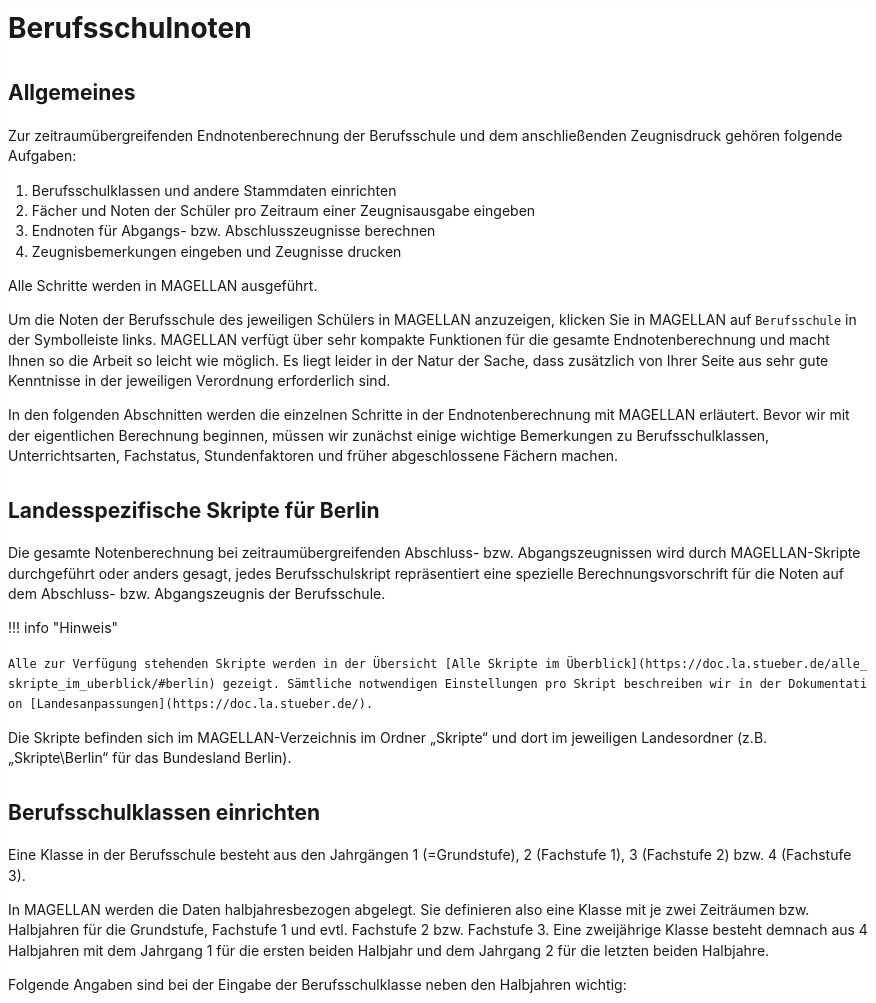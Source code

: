 #	Berufsschulnoten

## 	Allgemeines

Zur zeitraumübergreifenden Endnotenberechnung der Berufsschule und dem anschließenden Zeugnisdruck gehören folgende Aufgaben:

1.	Berufsschulklassen und andere Stammdaten einrichten
2.	Fächer und Noten der Schüler pro Zeitraum einer Zeugnisausgabe eingeben
3.	Endnoten für Abgangs- bzw. Abschlusszeugnisse berechnen
4.	Zeugnisbemerkungen eingeben und Zeugnisse drucken

Alle Schritte werden in MAGELLAN ausgeführt.  

Um die Noten der Berufsschule des jeweiligen Schülers in MAGELLAN anzuzeigen, klicken Sie in MAGELLAN auf `Berufsschule` in der Symbolleiste links.
MAGELLAN verfügt über sehr kompakte Funktionen für die gesamte Endnotenberechnung und macht Ihnen so die Arbeit so leicht wie möglich. Es liegt leider in der Natur der Sache, dass zusätzlich von Ihrer Seite aus sehr gute Kenntnisse in der jeweiligen Verordnung erforderlich sind.

In den folgenden Abschnitten werden die einzelnen Schritte in der Endnotenberechnung mit MAGELLAN erläutert.
Bevor wir mit der eigentlichen Berechnung beginnen, müssen wir zunächst einige wichtige Bemerkungen zu Berufsschulklassen, Unterrichtsarten, Fachstatus, Stundenfaktoren und früher abgeschlossene Fächern machen.

##	Landesspezifische Skripte für Berlin

Die gesamte Notenberechnung bei zeitraumübergreifenden Abschluss- bzw. Abgangszeugnissen wird durch MAGELLAN-Skripte durchgeführt oder anders gesagt, jedes Berufsschulskript repräsentiert eine spezielle Berechnungsvorschrift für die Noten auf dem Abschluss- bzw. Abgangszeugnis der Berufsschule. 

!!! info "Hinweis"

    Alle zur Verfügung stehenden Skripte werden in der Übersicht [Alle Skripte im Überblick](https://doc.la.stueber.de/alle_skripte_im_uberblick/#berlin) gezeigt. Sämtliche notwendigen Einstellungen pro Skript beschreiben wir in der Dokumentation [Landesanpassungen](https://doc.la.stueber.de/).

Die Skripte befinden sich im MAGELLAN-Verzeichnis im Ordner „Skripte“ und dort im jeweiligen Landesordner (z.B. „Skripte\Berlin“ für das Bundesland Berlin). 

##	Berufsschulklassen einrichten

Eine Klasse in der Berufsschule besteht aus den Jahrgängen 1 (=Grundstufe), 2 (Fachstufe 1), 3 (Fachstufe 2) bzw. 4 (Fachstufe 3). 

In MAGELLAN werden die Daten halbjahresbezogen abgelegt. Sie definieren also eine Klasse mit je zwei Zeiträumen bzw. Halbjahren für die Grundstufe, Fachstufe 1 und evtl. Fachstufe 2 bzw. Fachstufe 3. 
Eine zweijährige Klasse besteht demnach aus 4 Halbjahren mit dem Jahrgang 1 für die ersten beiden Halbjahr und dem Jahrgang 2 für die letzten beiden Halbjahre.

Folgende Angaben sind bei der Eingabe der Berufsschulklasse neben den Halbjahren wichtig:
